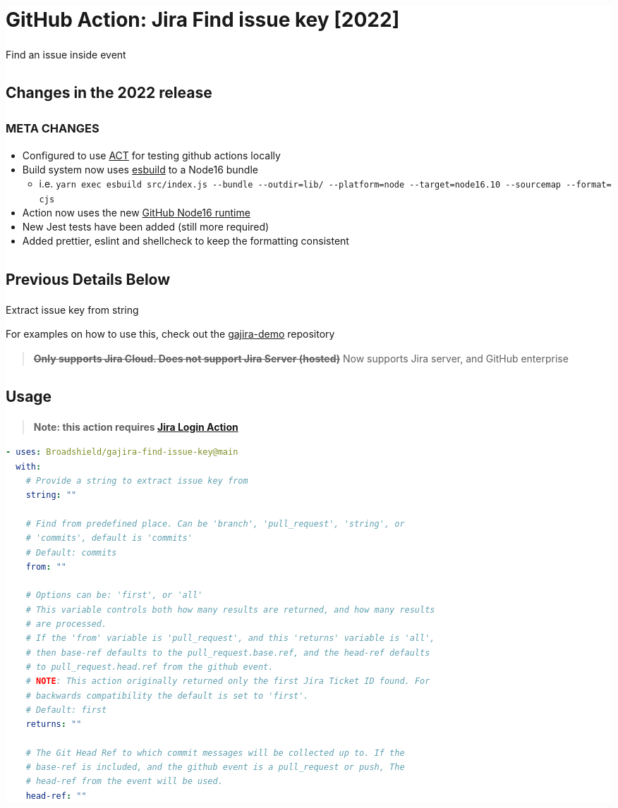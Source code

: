 

# GitHub Action: Jira Find issue key [2022]




Find an issue inside event



## Changes in the 2022 release

### META CHANGES

- Configured to use [ACT](https://github.com/nektos/act) for testing github actions locally
- Build system now uses [esbuild](https://esbuild.github.io/) to a Node16 bundle
  - i.e. `yarn exec esbuild src/index.js --bundle --outdir=lib/ --platform=node --target=node16.10 --sourcemap --format=cjs`
- Action now uses the new [GitHub Node16 runtime](https://github.blog/changelog/2022-05-20-actions-can-now-run-in-a-node-js-16-runtime/)
- New Jest tests have been added (still more required)
- Added prettier, eslint and shellcheck to keep the formatting consistent

## Previous Details Below

Extract issue key from string

For examples on how to use this, check out the [gajira-demo](https://github.com/atlassian/gajira-demo) repository

> ~~**Only supports Jira Cloud. Does not support Jira Server (hosted)**~~
> Now supports Jira server, and GitHub enterprise

## Usage

> **Note: this action requires [Jira Login Action](https://github.com/marketplace/actions/jira-login)**



```yaml
- uses: Broadshield/gajira-find-issue-key@main
  with:
    # Provide a string to extract issue key from
    string: ""

    # Find from predefined place. Can be 'branch', 'pull_request', 'string', or
    # 'commits', default is 'commits'
    # Default: commits
    from: ""

    # Options can be: 'first', or 'all'
    # This variable controls both how many results are returned, and how many results
    # are processed.
    # If the 'from' variable is 'pull_request', and this 'returns' variable is 'all',
    # then base-ref defaults to the pull_request.base.ref, and the head-ref defaults
    # to pull_request.head.ref from the github event.
    # NOTE: This action originally returned only the first Jira Ticket ID found. For
    # backwards compatibility the default is set to 'first'.
    # Default: first
    returns: ""

    # The Git Head Ref to which commit messages will be collected up to. If the
    # base-ref is included, and the github event is a pull_request or push, The
    # head-ref from the event will be used.
    head-ref: ""
```